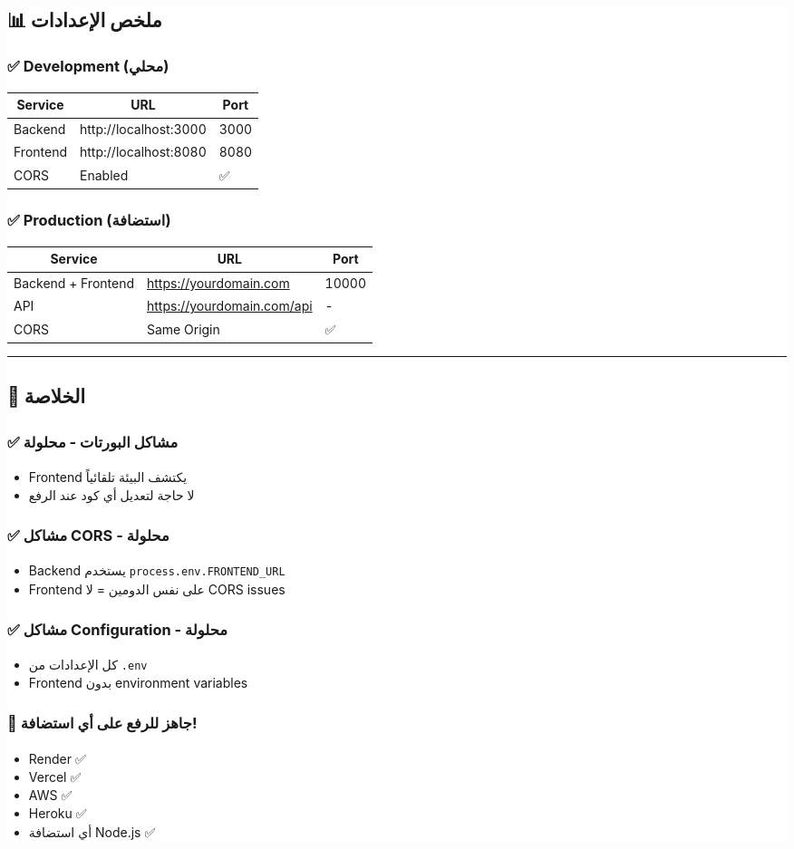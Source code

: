 
## 📊 ملخص الإعدادات

### ✅ Development (محلي)
| Service | URL | Port |
|---------|-----|------|
| Backend | http://localhost:3000 | 3000 |
| Frontend | http://localhost:8080 | 8080 |
| CORS | Enabled | ✅ |

### ✅ Production (استضافة)
| Service | URL | Port |
|---------|-----|------|
| Backend + Frontend | https://yourdomain.com | 10000 |
| API | https://yourdomain.com/api | - |
| CORS | Same Origin | ✅ |

---

## 🎯 الخلاصة

### ✅ **مشاكل البورتات - محلولة**
- Frontend يكتشف البيئة تلقائياً
- لا حاجة لتعديل أي كود عند الرفع

### ✅ **مشاكل CORS - محلولة**
- Backend يستخدم `process.env.FRONTEND_URL`
- Frontend على نفس الدومين = لا CORS issues

### ✅ **مشاكل Configuration - محلولة**
- كل الإعدادات من `.env`
- Frontend بدون environment variables

### 🚀 **جاهز للرفع على أي استضافة!**
- Render ✅
- Vercel ✅
- AWS ✅
- Heroku ✅
- أي استضافة Node.js ✅
